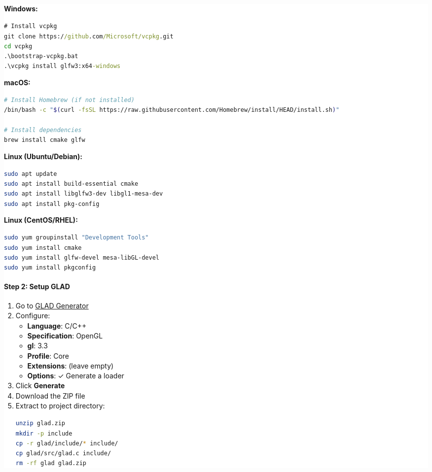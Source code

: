 **Windows:**
```cmd
# Install vcpkg
git clone https://github.com/Microsoft/vcpkg.git
cd vcpkg
.\bootstrap-vcpkg.bat
.\vcpkg install glfw3:x64-windows
```

**macOS:**
```bash
# Install Homebrew (if not installed)
/bin/bash -c "$(curl -fsSL https://raw.githubusercontent.com/Homebrew/install/HEAD/install.sh)"

# Install dependencies
brew install cmake glfw
```

**Linux (Ubuntu/Debian):**
```bash
sudo apt update
sudo apt install build-essential cmake
sudo apt install libglfw3-dev libgl1-mesa-dev
sudo apt install pkg-config
```

**Linux (CentOS/RHEL):**
```bash
sudo yum groupinstall "Development Tools"
sudo yum install cmake
sudo yum install glfw-devel mesa-libGL-devel
sudo yum install pkgconfig
```

#### Step 2: Setup GLAD

1. Go to [GLAD Generator](https://glad.dav1d.de/)
2. Configure:
   - **Language**: C/C++
   - **Specification**: OpenGL
   - **gl**: 3.3
   - **Profile**: Core
   - **Extensions**: (leave empty)
   - **Options**: ✓ Generate a loader
3. Click **Generate**
4. Download the ZIP file
5. Extract to project directory:
   ```bash
   unzip glad.zip
   mkdir -p include
   cp -r glad/include/* include/
   cp glad/src/glad.c include/
   rm -rf glad glad.zip
   ```
